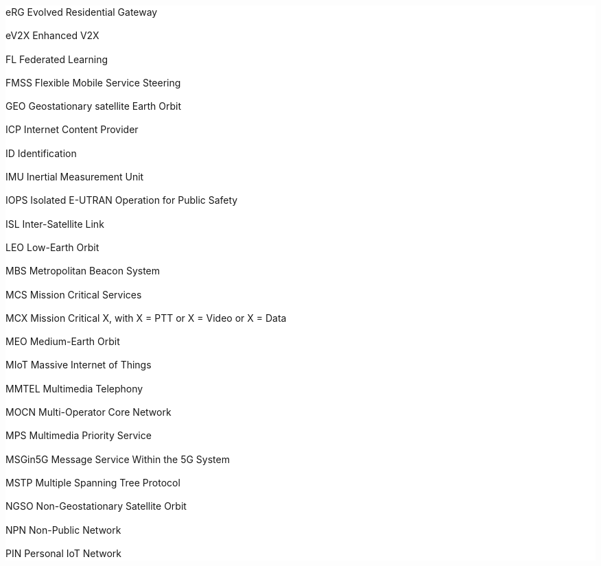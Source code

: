 
eRG Evolved Residential Gateway


eV2X Enhanced V2X


FL Federated Learning


FMSS Flexible Mobile Service Steering


GEO Geostationary satellite Earth Orbit


ICP Internet Content Provider


ID Identification


IMU Inertial Measurement Unit


IOPS Isolated E\-UTRAN Operation for Public Safety


ISL Inter\-Satellite Link


LEO Low\-Earth Orbit


MBS Metropolitan Beacon System


MCS Mission Critical Services


MCX Mission Critical X, with X \= PTT or X \= Video or X \= Data


MEO Medium\-Earth Orbit


MIoT Massive Internet of Things


MMTEL Multimedia Telephony


MOCN Multi\-Operator Core Network


MPS Multimedia Priority Service


MSGin5G Message Service Within the 5G System


MSTP Multiple Spanning Tree Protocol


NGSO Non\-Geostationary Satellite Orbit


NPN Non\-Public Network


PIN Personal IoT Network

